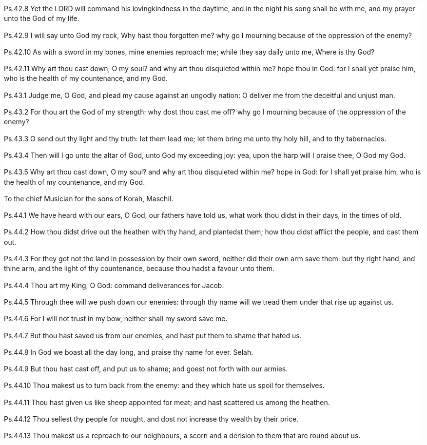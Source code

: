 Ps.42.8 Yet the LORD will command his lovingkindness in the daytime, and in the night his song shall be with me, and my prayer unto the God of my life.

Ps.42.9 I will say unto God my rock, Why hast thou forgotten me? why go I mourning because of the oppression of the enemy?

Ps.42.10 As with a sword in my bones, mine enemies reproach me; while they say daily unto me, Where is thy God?

Ps.42.11 Why art thou cast down, O my soul? and why art thou disquieted within me? hope thou in God: for I shall yet praise him, who is the health of my countenance, and my God.

Ps.43.1 Judge me, O God, and plead my cause against an ungodly nation: O deliver me from the deceitful and unjust man.

Ps.43.2 For thou art the God of my strength: why dost thou cast me off? why go I mourning because of the oppression of the enemy?

Ps.43.3 O send out thy light and thy truth: let them lead me; let them bring me unto thy holy hill, and to thy tabernacles.

Ps.43.4 Then will I go unto the altar of God, unto God my exceeding joy: yea, upon the harp will I praise thee, O God my God.

Ps.43.5 Why art thou cast down, O my soul? and why art thou disquieted within me? hope in God: for I shall yet praise him, who is the health of my countenance, and my God.

To the chief Musician for the sons of Korah, Maschil. 

Ps.44.1 We have heard with our ears, O God, our fathers have told us, what work thou didst in their days, in the times of old.

Ps.44.2 How thou didst drive out the heathen with thy hand, and plantedst them; how thou didst afflict the people, and cast them out.

Ps.44.3 For they got not the land in possession by their own sword, neither did their own arm save them: but thy right hand, and thine arm, and the light of thy countenance, because thou hadst a favour unto them.

Ps.44.4 Thou art my King, O God: command deliverances for Jacob.

Ps.44.5 Through thee will we push down our enemies: through thy name will we tread them under that rise up against us.

Ps.44.6 For I will not trust in my bow, neither shall my sword save me.

Ps.44.7 But thou hast saved us from our enemies, and hast put them to shame that hated us.

Ps.44.8 In God we boast all the day long, and praise thy name for ever. Selah.

Ps.44.9 But thou hast cast off, and put us to shame; and goest not forth with our armies.

Ps.44.10 Thou makest us to turn back from the enemy: and they which hate us spoil for themselves.

Ps.44.11 Thou hast given us like sheep appointed for meat; and hast scattered us among the heathen.

Ps.44.12 Thou sellest thy people for nought, and dost not increase thy wealth by their price.

Ps.44.13 Thou makest us a reproach to our neighbours, a scorn and a derision to them that are round about us.
